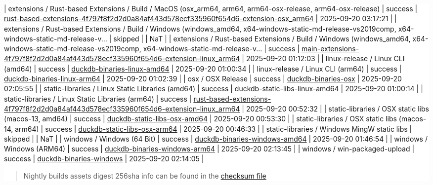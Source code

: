 | extensions / Rust-based Extensions / Build / MacOS (osx_arm64, arm64, arm64-osx-release, arm64-osx-release)                                       | success      | [rust-based-extensions-4f797f8f2d2d0a84af443d578ecf335960f654d6-extension-osx_arm64](https://github.com/duckdb/duckdb/actions/runs/17872830575/artifacts/4061660666)     | 2025-09-20 03:17:21 |
| extensions / Rust-based Extensions / Build / Windows (windows_amd64, x64-windows-static-md-release-vs2019comp, x64-windows-static-md-release-v... | skipped      |                                                                                                                                                                          | NaT                 |
| extensions / Rust-based Extensions / Build / Windows (windows_amd64, x64-windows-static-md-release-vs2019comp, x64-windows-static-md-release-v... | success      | [main-extensions-4f797f8f2d2d0a84af443d578ecf335960f654d6-extension-linux_arm64](https://github.com/duckdb/duckdb/actions/runs/17872830575/artifacts/4061311654)         | 2025-09-20 01:12:03 |
| linux-release / Linux CLI (amd64)                                                                                                                 | success      | [duckdb-binaries-linux-amd64](https://github.com/duckdb/duckdb/actions/runs/17872830575/artifacts/4061278186)                                                            | 2025-09-20 01:00:34 |
| linux-release / Linux CLI (arm64)                                                                                                                 | success      | [duckdb-binaries-linux-arm64](https://github.com/duckdb/duckdb/actions/runs/17872830575/artifacts/4061284759)                                                            | 2025-09-20 01:02:39 |
| osx / OSX Release                                                                                                                                 | success      | [duckdb-binaries-osx](https://github.com/duckdb/duckdb/actions/runs/17872830575/artifacts/4061456687)                                                                    | 2025-09-20 02:05:55 |
| static-libraries / Linux Static Libraries (amd64)                                                                                                 | success      | [duckdb-static-libs-linux-amd64](https://github.com/duckdb/duckdb/actions/runs/17872830575/artifacts/4061277099)                                                         | 2025-09-20 01:00:14 |
| static-libraries / Linux Static Libraries (arm64)                                                                                                 | success      | [rust-based-extensions-4f797f8f2d2d0a84af443d578ecf335960f654d6-extension-linux_arm64](https://github.com/duckdb/duckdb/actions/runs/17872830575/artifacts/4061253676)   | 2025-09-20 00:52:32 |
| static-libraries / OSX static libs (macos-13, amd64)                                                                                              | success      | [duckdb-static-libs-osx-amd64](https://github.com/duckdb/duckdb/actions/runs/17872830575/artifacts/4061256601)                                                           | 2025-09-20 00:53:30 |
| static-libraries / OSX static libs (macos-14, arm64)                                                                                              | success      | [duckdb-static-libs-osx-arm64](https://github.com/duckdb/duckdb/actions/runs/17872830575/artifacts/4061233006)                                                           | 2025-09-20 00:46:33 |
| static-libraries / Windows MingW static libs                                                                                                      | skipped      |                                                                                                                                                                          | NaT                 |
| windows / Windows (64 Bit)                                                                                                                        | success      | [duckdb-binaries-windows-amd64](https://github.com/duckdb/duckdb/actions/runs/17872830575/artifacts/4061407359)                                                          | 2025-09-20 01:46:54 |
| windows / Windows (ARM64)                                                                                                                         | success      | [duckdb-binaries-windows-arm64](https://github.com/duckdb/duckdb/actions/runs/17872830575/artifacts/4061478579)                                                          | 2025-09-20 02:13:45 |
| windows / win-packaged-upload                                                                                                                     | success      | [duckdb-binaries-windows](https://github.com/duckdb/duckdb/actions/runs/17872830575/artifacts/4061479338)                                                                | 2025-09-20 02:14:05 |


> Nightly builds assets digest 256sha info can be found in the [checksum file](https://duckdb.github.io/duckdb-build-status/docs/v1.3-ossivalis/checksum/2025-09-20_checksum_main.txt)